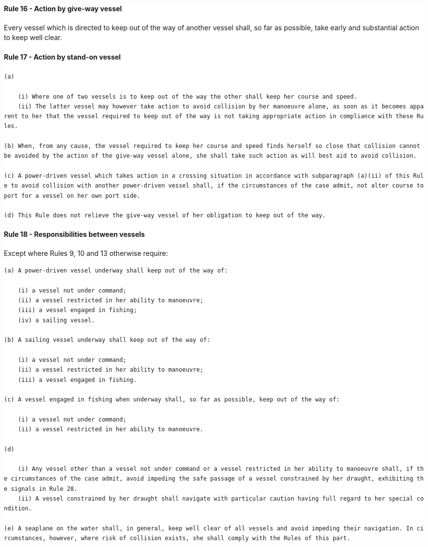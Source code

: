 #### Rule 16 - Action by give-way vessel

Every vessel which is directed to keep out of the way of another vessel shall, so far as possible, take early and substantial action to keep well clear.

#### Rule 17 - Action by stand-on vessel

    (a)
    
        (i) Where one of two vessels is to keep out of the way the other shall keep her course and speed.
        (ii) The latter vessel may however take action to avoid collision by her manoeuvre alone, as soon as it becomes apparent to her that the vessel required to keep out of the way is not taking appropriate action in compliance with these Rules.

    (b) When, from any cause, the vessel required to keep her course and speed finds herself so close that collision cannot be avoided by the action of the give-way vessel alone, she shall take such action as will best aid to avoid collision.

    (c) A power-driven vessel which takes action in a crossing situation in accordance with subparagraph (a)(ii) of this Rule to avoid collision with another power-driven vessel shall, if the circumstances of the case admit, not alter course to port for a vessel on her own port side.

    (d) This Rule does not relieve the give-way vessel of her obligation to keep out of the way.

#### Rule 18 - Responsibilities between vessels

Except where Rules 9, 10 and 13 otherwise require:

    (a) A power-driven vessel underway shall keep out of the way of:

        (i) a vessel not under command;
        (ii) a vessel restricted in her ability to manoeuvre;
        (iii) a vessel engaged in fishing;
        (iv) a sailing vessel.

    (b) A sailing vessel underway shall keep out of the way of:

        (i) a vessel not under command;
        (ii) a vessel restricted in her ability to manoeuvre;
        (iii) a vessel engaged in fishing.

    (c) A vessel engaged in fishing when underway shall, so far as possible, keep out of the way of:

        (i) a vessel not under command;
        (ii) a vessel restricted in her ability to manoeuvre.

    (d)

        (i) Any vessel other than a vessel not under command or a vessel restricted in her ability to manoeuvre shall, if the circumstances of the case admit, avoid impeding the safe passage of a vessel constrained by her draught, exhibiting the signals in Rule 28.
        (ii) A vessel constrained by her draught shall navigate with particular caution having full regard to her special condition.

    (e) A seaplane on the water shall, in general, keep well clear of all vessels and avoid impeding their navigation. In circumstances, however, where risk of collision exists, she shall comply with the Rules of this part.
